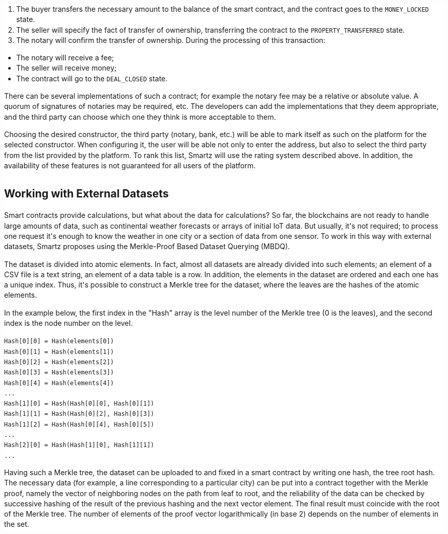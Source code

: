1. The buyer transfers the necessary amount to the balance of the smart contract, and the contract goes to the `MONEY_LOCKED` state.
2. The seller will specify the fact of transfer of ownership, transferring the contract to the `PROPERTY_TRANSFERRED` state.
3. The notary will confirm the transfer of ownership. During the processing of this transaction:
  * The notary will receive a fee;
  * The seller will receive money;
  * The contract will go to the `DEAL_CLOSED` state.

There can be several implementations of such a contract; for example the notary fee may be a relative or absolute value. A quorum of signatures of notaries may be required, etc. The developers can add the implementations that they deem appropriate, and the third party can choose which one they think is more acceptable to them.

Choosing the desired constructor, the third party (notary, bank, etc.) will be able to mark itself as such on the platform for the selected constructor. When configuring it, the user will be able not only to enter the address, but also to select the third party from the list provided by the platform. To rank this list, Smartz will use the rating system described above. In addition, the availability of these features is not guaranteed for all users of the platform.


## Working with External Datasets

Smart contracts provide calculations, but what about the data for calculations? So far, the blockchains are not ready to handle large amounts of data, such as continental weather forecasts or arrays of initial IoT data. But usually, it's not required; to process one request it's enough to know the weather in one city or a section of data from one sensor.
To work in this way with external datasets, Smartz proposes using the Merkle-Proof Based Dataset Querying (MBDQ).

The dataset is divided into atomic elements. In fact, almost all datasets are already divided into such elements; an element of a CSV file is a text string, an element of a data table is a row. In addition, the elements in the dataset are ordered and each one has a unique index. Thus, it's possible to construct a Merkle tree for the dataset, where the leaves are the hashes of the atomic elements.

In the example below, the first index in the "Hash" array is the level number of the Merkle tree (0 is the leaves), and the second index is the node number on the level.

```
Hash[0][0] = Hash(elements[0])
Hash[0][1] = Hash(elements[1])
Hash[0][2] = Hash(elements[2])
Hash[0][3] = Hash(elements[3])
Hash[0][4] = Hash(elements[4])
...
Hash[1][0] = Hash(Hash[0][0], Hash[0][1])
Hash[1][1] = Hash(Hash[0][2], Hash[0][3])
Hash[1][2] = Hash(Hash[0][4], Hash[0][5])
...
Hash[2][0] = Hash(Hash[1][0], Hash[1][1])
...
```

Having such a Merkle tree, the dataset can be uploaded to and fixed in a smart contract by writing one hash, the tree root hash. The necessary data (for example, a line corresponding to a particular city) can be put into a contract together with the Merkle proof, namely the vector of neighboring nodes on the path from leaf to root, and the reliability of the data can be checked by successive hashing of the result of the previous hashing and the next vector element. The final result must coincide with the root of the Merkle tree. The number of elements of the proof vector logarithmically (in base 2) depends on the number of elements in the set.
